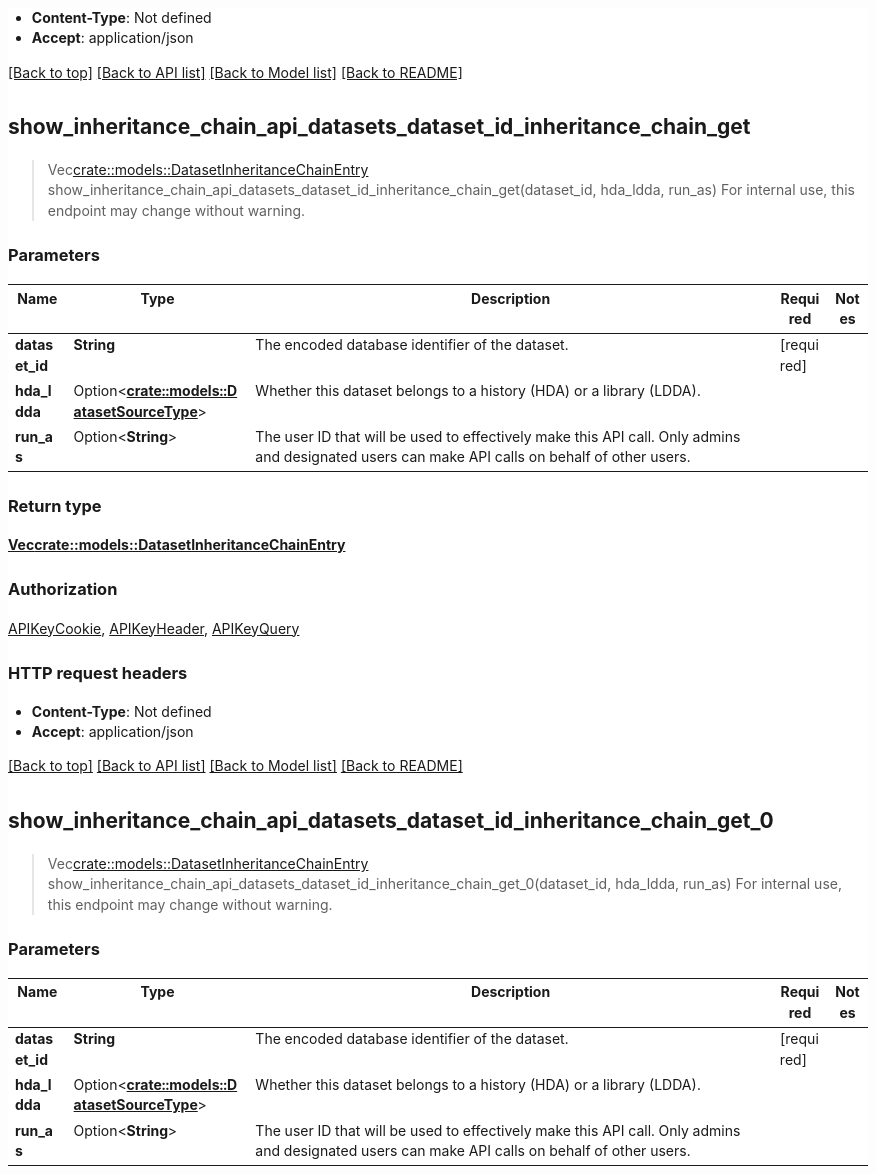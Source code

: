 - **Content-Type**: Not defined
- **Accept**: application/json

[[Back to top]](#) [[Back to API list]](../README.md#documentation-for-api-endpoints) [[Back to Model list]](../README.md#documentation-for-models) [[Back to README]](../README.md)


## show_inheritance_chain_api_datasets_dataset_id_inheritance_chain_get

> Vec<crate::models::DatasetInheritanceChainEntry> show_inheritance_chain_api_datasets_dataset_id_inheritance_chain_get(dataset_id, hda_ldda, run_as)
For internal use, this endpoint may change without warning.

### Parameters


Name | Type | Description  | Required | Notes
------------- | ------------- | ------------- | ------------- | -------------
**dataset_id** | **String** | The encoded database identifier of the dataset. | [required] |
**hda_ldda** | Option<[**crate::models::DatasetSourceType**](.md)> | Whether this dataset belongs to a history (HDA) or a library (LDDA). |  |
**run_as** | Option<**String**> | The user ID that will be used to effectively make this API call. Only admins and designated users can make API calls on behalf of other users. |  |

### Return type

[**Vec<crate::models::DatasetInheritanceChainEntry>**](DatasetInheritanceChainEntry.md)

### Authorization

[APIKeyCookie](../README.md#APIKeyCookie), [APIKeyHeader](../README.md#APIKeyHeader), [APIKeyQuery](../README.md#APIKeyQuery)

### HTTP request headers

- **Content-Type**: Not defined
- **Accept**: application/json

[[Back to top]](#) [[Back to API list]](../README.md#documentation-for-api-endpoints) [[Back to Model list]](../README.md#documentation-for-models) [[Back to README]](../README.md)


## show_inheritance_chain_api_datasets_dataset_id_inheritance_chain_get_0

> Vec<crate::models::DatasetInheritanceChainEntry> show_inheritance_chain_api_datasets_dataset_id_inheritance_chain_get_0(dataset_id, hda_ldda, run_as)
For internal use, this endpoint may change without warning.

### Parameters


Name | Type | Description  | Required | Notes
------------- | ------------- | ------------- | ------------- | -------------
**dataset_id** | **String** | The encoded database identifier of the dataset. | [required] |
**hda_ldda** | Option<[**crate::models::DatasetSourceType**](.md)> | Whether this dataset belongs to a history (HDA) or a library (LDDA). |  |
**run_as** | Option<**String**> | The user ID that will be used to effectively make this API call. Only admins and designated users can make API calls on behalf of other users. |  |
